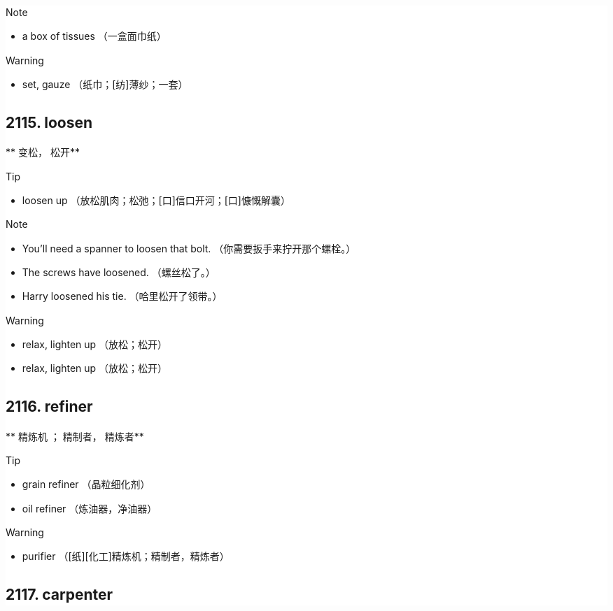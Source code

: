 > [!NOTE]
>
> - a box of tissues （一盒面巾纸）
>

> [!WARNING]
>
> - set, gauze （纸巾；[纺]薄纱；一套）
>

## 2115. loosen

** 变松， 松开**

> [!TIP]
>
> - loosen up （放松肌肉；松弛；[口]信口开河；[口]慷慨解囊）
>

> [!NOTE]
>
> - You’ll need a spanner to loosen that bolt. （你需要扳手来拧开那个螺栓。）
>
> - The screws have loosened. （螺丝松了。）
>
> - Harry loosened his tie. （哈里松开了领带。）
>

> [!WARNING]
>
> - relax, lighten up （放松；松开）
>
> - relax, lighten up （放松；松开）
>

## 2116. refiner

** 精炼机 ； 精制者， 精炼者**

> [!TIP]
>
> - grain refiner （晶粒细化剂）
>
> - oil refiner （炼油器，净油器）
>

> [!WARNING]
>
> - purifier （[纸][化工]精炼机；精制者，精炼者）
>

## 2117. carpenter
